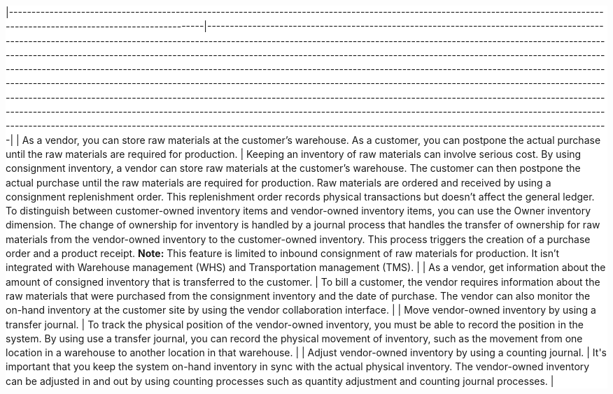 |--------------------------------------------------------------------------------------------------------------------------------------------------------------------------------|------------------------------------------------------------------------------------------------------------------------------------------------------------------------------------------------------------------------------------------------------------------------------------------------------------------------------------------------------------------------------------------------------------------------------------------------------------------------------------------------------------------------------------------------------------------------------------------------------------------------------------------------------------------------------------------------------------------------------------------------------------------------------------------------------------------------------------------------------------------------------------------------------------------------------------------------------------------------------------------------------------------------------------------------------------|
| As a vendor, you can store raw materials at the customer’s warehouse. As a customer, you can postpone the actual purchase until the raw materials are required for production. | Keeping an inventory of raw materials can involve serious cost. By using consignment inventory, a vendor can store raw materials at the customer’s warehouse. The customer can then postpone the actual purchase until the raw materials are required for production. Raw materials are ordered and received by using a consignment replenishment order. This replenishment order records physical transactions but doesn’t affect the general ledger. To distinguish between customer-owned inventory items and vendor-owned inventory items, you can use the Owner inventory dimension. The change of ownership for inventory is handled by a journal process that handles the transfer of ownership for raw materials from the vendor-owned inventory to the customer-owned inventory. This process triggers the creation of a purchase order and a product receipt. **Note:** This feature is limited to inbound consignment of raw materials for production. It isn’t integrated with Warehouse management (WHS) and Transportation management (TMS). |
| As a vendor, get information about the amount of consigned inventory that is transferred to the customer.                                                                      | To bill a customer, the vendor requires information about the raw materials that were purchased from the consignment inventory and the date of purchase. The vendor can also monitor the on-hand inventory at the customer site by using the vendor collaboration interface.                                                                                                                                                                                                                                                                                                                                                                                                                                                                                                                                                                                                                                                                                                                                                                               |
| Move vendor-owned inventory by using a transfer journal.                                                                                                                       | To track the physical position of the vendor-owned inventory, you must be able to record the position in the system. By using use a transfer journal, you can record the physical movement of inventory, such as the movement from one location in a warehouse to another location in that warehouse.                                                                                                                                                                                                                                                                                                                                                                                                                                                                                                                                                                                                                                                                                                                                                      |
| Adjust vendor-owned inventory by using a counting journal.                                                                                                                     | It's important that you keep the system on-hand inventory in sync with the actual physical inventory. The vendor-owned inventory can be adjusted in and out by using counting processes such as quantity adjustment and counting journal processes.                                                                                                                                                                                                                                                                                                                                                                                                                                                                                                                                                                                                                                                                                                                                                                                                        |